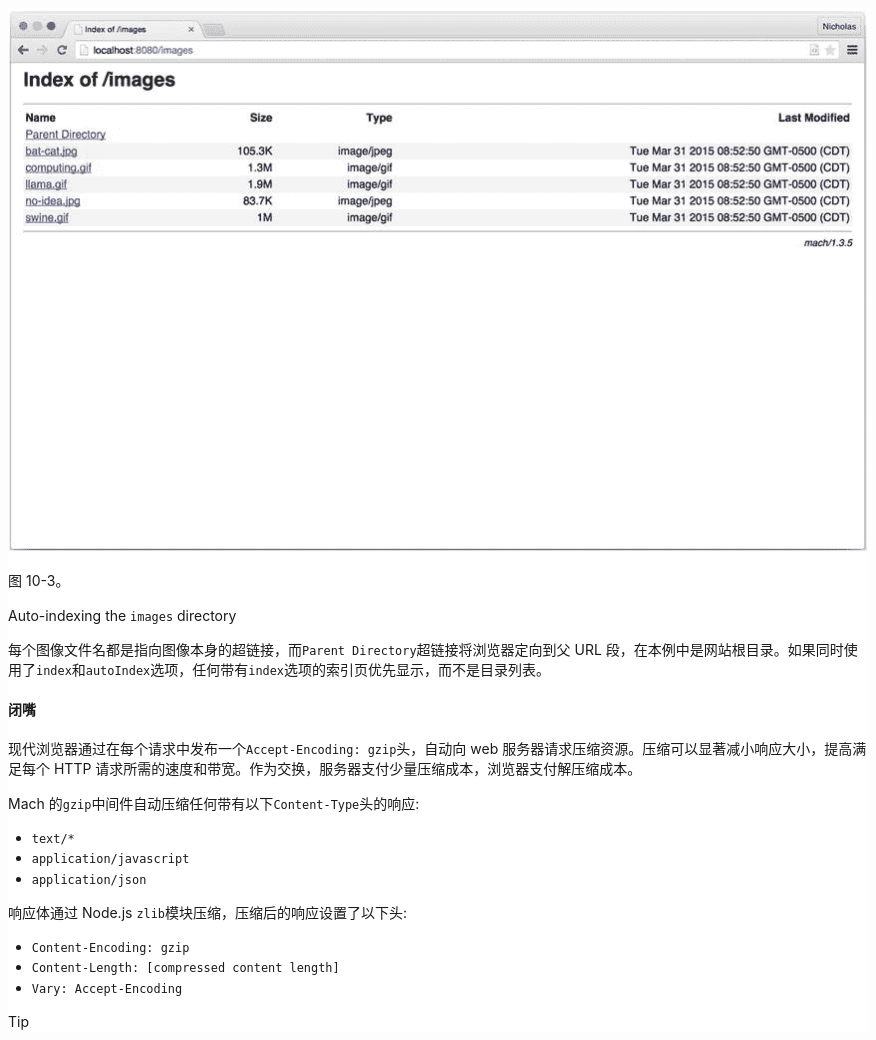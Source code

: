 ![A978-1-4842-0662-1_10_Fig3_HTML.jpg](img/A978-1-4842-0662-1_10_Fig3_HTML.jpg)

图 10-3。

Auto-indexing the `images` directory

每个图像文件名都是指向图像本身的超链接，而`Parent Directory`超链接将浏览器定向到父 URL 段，在本例中是网站根目录。如果同时使用了`index`和`autoIndex`选项，任何带有`index`选项的索引页优先显示，而不是目录列表。

#### 闭嘴

现代浏览器通过在每个请求中发布一个`Accept-Encoding: gzip`头，自动向 web 服务器请求压缩资源。压缩可以显著减小响应大小，提高满足每个 HTTP 请求所需的速度和带宽。作为交换，服务器支付少量压缩成本，浏览器支付解压缩成本。

Mach 的`gzip`中间件自动压缩任何带有以下`Content-Type`头的响应:

*   `text/*`
*   `application/javascript`
*   `application/json`

响应体通过 Node.js `zlib`模块压缩，压缩后的响应设置了以下头:

*   `Content-Encoding: gzip`
*   `Content-Length: [compressed content length]`
*   `Vary: Accept-Encoding`

Tip
